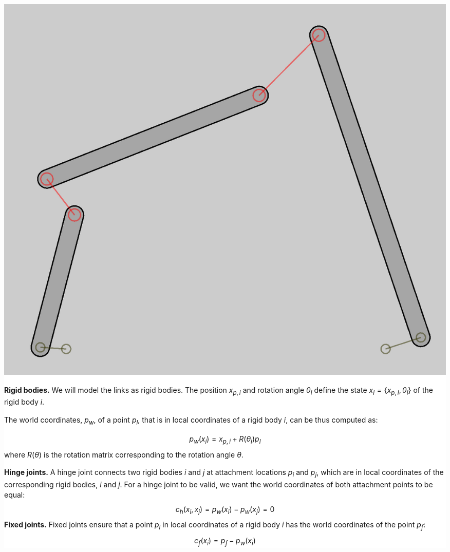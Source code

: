 ![image-20190314234327124](mechanism.png)

**Rigid bodies.** We will model the links as rigid bodies.  The position $x_{p, i}$ and rotation angle $\theta_{i}$ define the state $x_i = \{x_{p,i}, \theta_i\}$ of the rigid body $i$.

The world coordinates, $p_w$, of a point $p_l$, that is in local coordinates of a rigid body $i$, can be thus computed as:

$$
p_w(x_i) = x_{p,i} + R({\theta_i}) p_l
$$
where $R({\theta})$ is the rotation matrix corresponding to the rotation angle $\theta$.

**Hinge joints.** A hinge joint connects two rigid bodies $i$ and $j$ at attachment locations $p_i$ and $p_j$, which are in local coordinates of the corresponding rigid bodies, $i$ and $j$. For a hinge joint to be valid, we want the world coordinates of both attachment points to be equal:
$$
c_{h}(x_i, x_j) = p_{w}(x_i) - p_{w}(x_j) =0
$$
**Fixed joints.** Fixed joints ensure that a point $p_l$ in local coordinates of a rigid body $i$ has the world coordinates of the point $p_f$:
$$
c_{f}(x_i) = p_f - p_w(x_i)
$$

